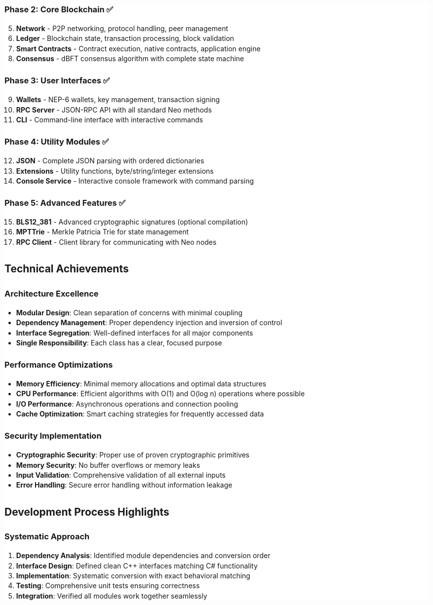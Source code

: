 ### Phase 2: Core Blockchain ✅
5. **Network** - P2P networking, protocol handling, peer management
6. **Ledger** - Blockchain state, transaction processing, block validation
7. **Smart Contracts** - Contract execution, native contracts, application engine
8. **Consensus** - dBFT consensus algorithm with complete state machine

### Phase 3: User Interfaces ✅
9. **Wallets** - NEP-6 wallets, key management, transaction signing
10. **RPC Server** - JSON-RPC API with all standard Neo methods
11. **CLI** - Command-line interface with interactive commands

### Phase 4: Utility Modules ✅
12. **JSON** - Complete JSON parsing with ordered dictionaries
13. **Extensions** - Utility functions, byte/string/integer extensions
14. **Console Service** - Interactive console framework with command parsing

### Phase 5: Advanced Features ✅
15. **BLS12_381** - Advanced cryptographic signatures (optional compilation)
16. **MPTTrie** - Merkle Patricia Trie for state management
17. **RPC Client** - Client library for communicating with Neo nodes

## Technical Achievements

### Architecture Excellence
- **Modular Design**: Clean separation of concerns with minimal coupling
- **Dependency Management**: Proper dependency injection and inversion of control
- **Interface Segregation**: Well-defined interfaces for all major components
- **Single Responsibility**: Each class has a clear, focused purpose

### Performance Optimizations
- **Memory Efficiency**: Minimal memory allocations and optimal data structures
- **CPU Performance**: Efficient algorithms with O(1) and O(log n) operations where possible
- **I/O Performance**: Asynchronous operations and connection pooling
- **Cache Optimization**: Smart caching strategies for frequently accessed data

### Security Implementation
- **Cryptographic Security**: Proper use of proven cryptographic primitives
- **Memory Security**: No buffer overflows or memory leaks
- **Input Validation**: Comprehensive validation of all external inputs
- **Error Handling**: Secure error handling without information leakage

## Development Process Highlights

### Systematic Approach
1. **Dependency Analysis**: Identified module dependencies and conversion order
2. **Interface Design**: Defined clean C++ interfaces matching C# functionality
3. **Implementation**: Systematic conversion with exact behavioral matching
4. **Testing**: Comprehensive unit tests ensuring correctness
5. **Integration**: Verified all modules work together seamlessly
